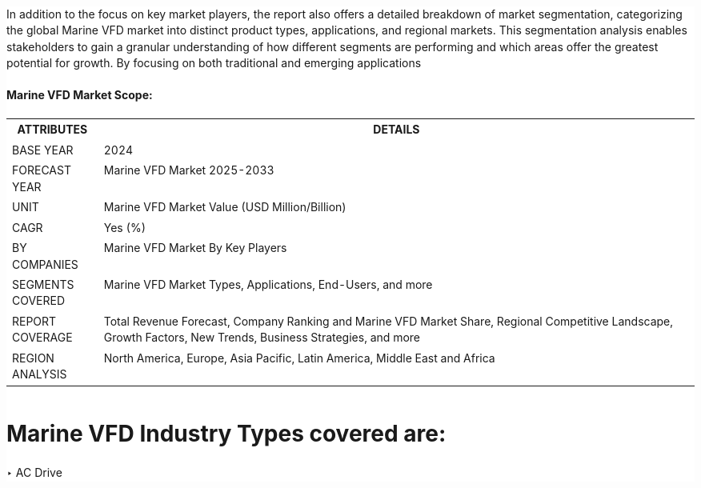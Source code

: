 In addition to the focus on key market players, the report also offers a detailed breakdown of market segmentation, categorizing the global Marine VFD market into distinct product types, applications, and regional markets. This segmentation analysis enables stakeholders to gain a granular understanding of how different segments are performing and which areas offer the greatest potential for growth. By focusing on both traditional and emerging applications

<h4>Marine VFD Market Scope:</h4>
<table>
<tr>
<th>ATTRIBUTES</th>
<th>DETAILS</th>
</tr>
<tr>
<td>BASE YEAR</td>
<td>2024</td>
</tr>
<tr>
<td>FORECAST YEAR</td>
<td>Marine VFD Market 2025-2033</td>
</tr>
<tr>
<td>UNIT</td>
<td>Marine VFD Market Value (USD Million/Billion)</td>
<tr>
<td>CAGR</td>
<td>Yes (%)</td>
</tr>
</tr>
<tr>
<td>BY COMPANIES</td>
<td>Marine VFD Market By Key Players</td>
</tr>
<tr>
<td>SEGMENTS COVERED</td>
<td>Marine VFD Market Types, Applications, End-Users, and more</td>
</tr>
<tr>
<td>REPORT COVERAGE</td>
<td>Total Revenue Forecast, Company Ranking and Marine VFD Market Share, Regional Competitive Landscape, Growth Factors, New Trends, Business Strategies, and more</td>
</tr>
<tr>
<td>REGION ANALYSIS</td>
<td>North America, Europe, Asia Pacific, Latin America, Middle East and Africa</td>
</tr>
</table>

# <strong>Marine VFD Industry Types covered are:</strong>

‣ AC Drive
